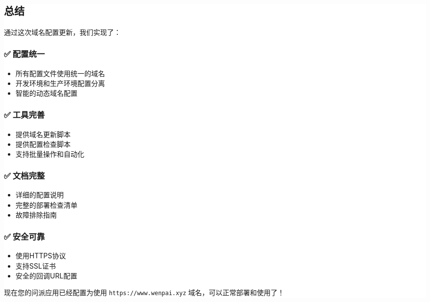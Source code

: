 ## 总结

通过这次域名配置更新，我们实现了：

### ✅ **配置统一**
- 所有配置文件使用统一的域名
- 开发环境和生产环境配置分离
- 智能的动态域名配置

### ✅ **工具完善**
- 提供域名更新脚本
- 提供配置检查脚本
- 支持批量操作和自动化

### ✅ **文档完整**
- 详细的配置说明
- 完整的部署检查清单
- 故障排除指南

### ✅ **安全可靠**
- 使用HTTPS协议
- 支持SSL证书
- 安全的回调URL配置

现在您的问派应用已经配置为使用 `https://www.wenpai.xyz` 域名，可以正常部署和使用了！ 